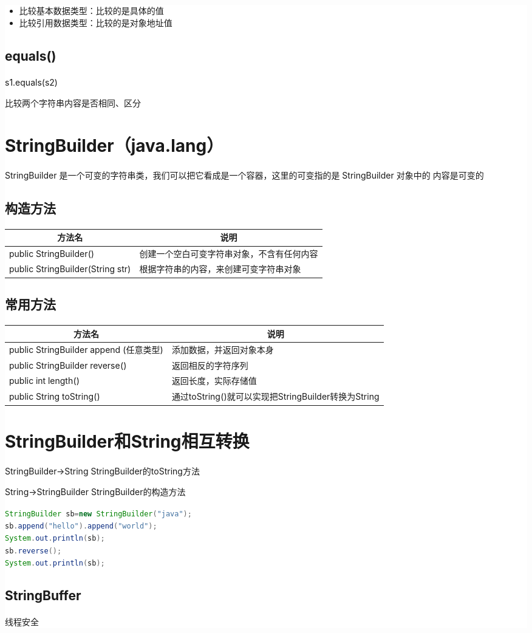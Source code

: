 - 比较基本数据类型：比较的是具体的值
- 比较引用数据类型：比较的是对象地址值  

## equals()

s1.equals(s2)  

比较两个字符串内容是否相同、区分  

# StringBuilder（java.lang）

StringBuilder 是一个可变的字符串类，我们可以把它看成是一个容器，这里的可变指的是 StringBuilder 对象中的
内容是可变的  

## 构造方法

| 方法名                           | 说明                                       |
| -------------------------------- | ------------------------------------------ |
| public StringBuilder()           | 创建一个空白可变字符串对象，不含有任何内容 |
| public StringBuilder(String str) | 根据字符串的内容，来创建可变字符串对象     |

## 常用方法

| 方法名                                 | 说明                                                |
| -------------------------------------- | --------------------------------------------------- |
| public StringBuilder append (任意类型) | 添加数据，并返回对象本身                            |
| public StringBuilder reverse()         | 返回相反的字符序列                                  |
| public int length()                    | 返回长度，实际存储值                                |
| public String toString()               | 通过toString()就可以实现把StringBuilder转换为String |

# StringBuilder和String相互转换

StringBuilder→String  StringBuilder的toString方法

String→StringBuilder  StringBuilder的构造方法

```java
StringBuilder sb=new StringBuilder("java");
sb.append("hello").append("world");
System.out.println(sb);
sb.reverse();
System.out.println(sb);
```

## StringBuffer

线程安全


